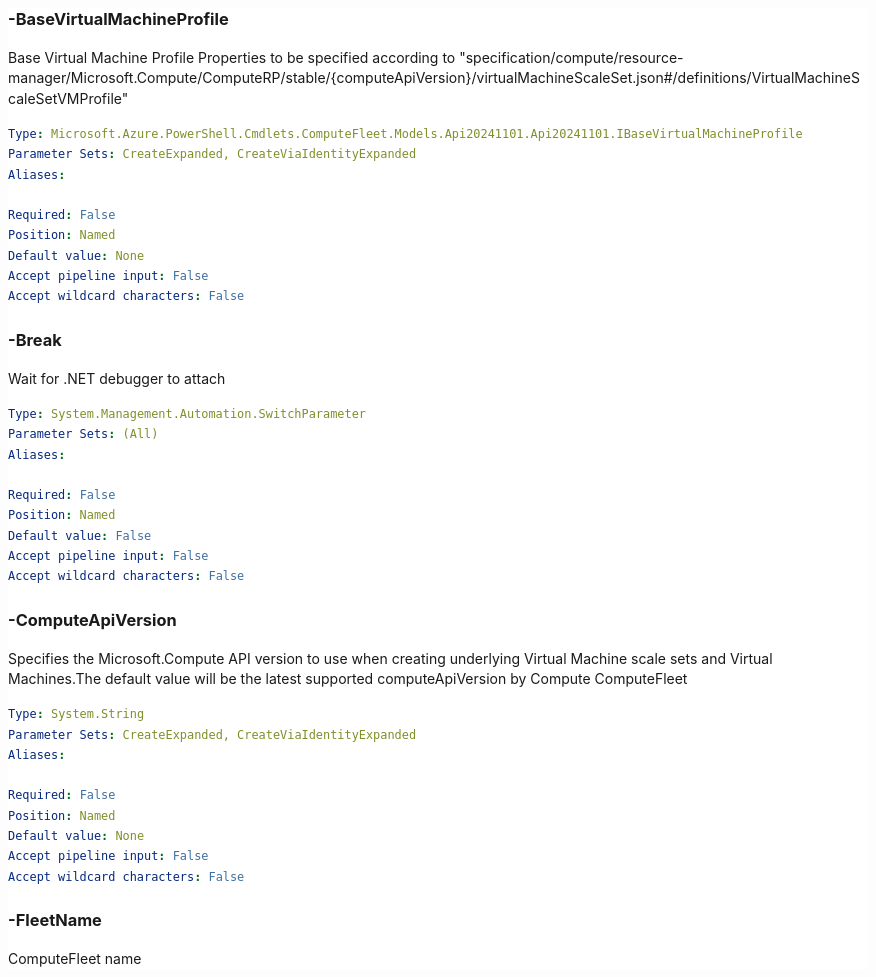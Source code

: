 ### -BaseVirtualMachineProfile
Base Virtual Machine Profile Properties to be specified according to \"specification/compute/resource-manager/Microsoft.Compute/ComputeRP/stable/{computeApiVersion}/virtualMachineScaleSet.json#/definitions/VirtualMachineScaleSetVMProfile\"

```yaml
Type: Microsoft.Azure.PowerShell.Cmdlets.ComputeFleet.Models.Api20241101.Api20241101.IBaseVirtualMachineProfile
Parameter Sets: CreateExpanded, CreateViaIdentityExpanded
Aliases:

Required: False
Position: Named
Default value: None
Accept pipeline input: False
Accept wildcard characters: False
```

### -Break
Wait for .NET debugger to attach

```yaml
Type: System.Management.Automation.SwitchParameter
Parameter Sets: (All)
Aliases:

Required: False
Position: Named
Default value: False
Accept pipeline input: False
Accept wildcard characters: False
```

### -ComputeApiVersion
Specifies the Microsoft.Compute API version to use when creating underlying Virtual Machine scale sets and Virtual Machines.The default value will be the latest supported computeApiVersion by Compute ComputeFleet

```yaml
Type: System.String
Parameter Sets: CreateExpanded, CreateViaIdentityExpanded
Aliases:

Required: False
Position: Named
Default value: None
Accept pipeline input: False
Accept wildcard characters: False
```

### -FleetName
ComputeFleet name

